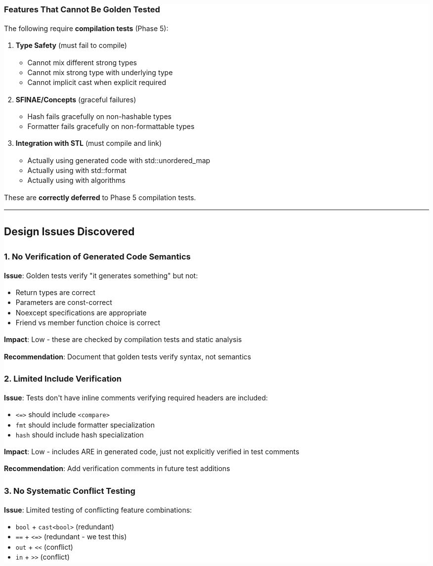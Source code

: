 ### Features That Cannot Be Golden Tested

The following require **compilation tests** (Phase 5):

1. **Type Safety** (must fail to compile)
   - Cannot mix different strong types
   - Cannot mix strong type with underlying type
   - Cannot implicit cast when explicit required

2. **SFINAE/Concepts** (graceful failures)
   - Hash fails gracefully on non-hashable types
   - Formatter fails gracefully on non-formattable types

3. **Integration with STL** (must compile and link)
   - Actually using generated code with std::unordered_map
   - Actually using with std::format
   - Actually using with algorithms

These are **correctly deferred** to Phase 5 compilation tests.

---

## Design Issues Discovered

### 1. No Verification of Generated Code Semantics

**Issue**: Golden tests verify "it generates something" but not:
- Return types are correct
- Parameters are const-correct
- Noexcept specifications are appropriate
- Friend vs member function choice is correct

**Impact**: Low - these are checked by compilation tests and static analysis

**Recommendation**: Document that golden tests verify syntax, not semantics

### 2. Limited Include Verification

**Issue**: Tests don't have inline comments verifying required headers are included:
- `<=>` should include `<compare>`
- `fmt` should include formatter specialization
- `hash` should include hash specialization

**Impact**: Low - includes ARE in generated code, just not explicitly verified in test comments

**Recommendation**: Add verification comments in future test additions

### 3. No Systematic Conflict Testing

**Issue**: Limited testing of conflicting feature combinations:
- `bool` + `cast<bool>` (redundant)
- `==` + `<=>` (redundant - we test this)
- `out` + `<<` (conflict)
- `in` + `>>` (conflict)
